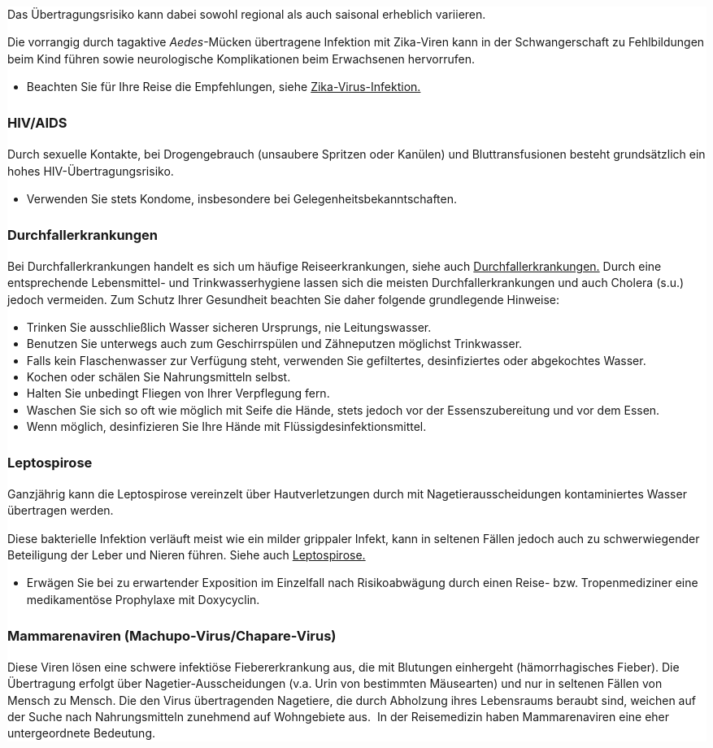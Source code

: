 Das Übertragungsrisiko kann dabei sowohl regional als auch saisonal erheblich variieren.

Die vorrangig durch tagaktive *Aedes*-Mücken übertragene Infektion mit Zika-Viren kann in der Schwangerschaft zu Fehlbildungen beim Kind führen sowie neurologische Komplikationen beim Erwachsenen hervorrufen.

* Beachten Sie für Ihre Reise die Empfehlungen, siehe [Zika-Virus-Infektion.](https://www.auswaertiges-amt.de/de/ReiseUndSicherheit/reise-gesundheit/zikavirus-infektionen/2562866 "Zikavirus-Infektionen")

### HIV/AIDS

Durch sexuelle Kontakte, bei Drogengebrauch (unsaubere Spritzen oder Kanülen) und Bluttransfusionen besteht grundsätzlich ein hohes HIV-Übertragungsrisiko.

* Verwenden Sie stets Kondome, insbesondere bei Gelegenheitsbekanntschaften.

### Durchfallerkrankungen

Bei Durchfallerkrankungen handelt es sich um häufige Reiseerkrankungen, siehe auch [Durchfallerkrankungen.](https://www.auswaertiges-amt.de/blob/200206/8c414cbefcaad8d79d86d85552dd5db7/durchfallmerkblatt-data.pdf "Merkblatt Durchfall (Diarrhoe)") Durch eine entsprechende Lebensmittel- und Trinkwasserhygiene lassen sich die meisten Durchfallerkrankungen und auch Cholera (s.u.) jedoch vermeiden. Zum Schutz Ihrer Gesundheit beachten Sie daher folgende grundlegende Hinweise:

* Trinken Sie ausschließlich Wasser sicheren Ursprungs, nie Leitungswasser.
* Benutzen Sie unterwegs auch zum Geschirrspülen und Zähneputzen möglichst Trinkwasser.
* Falls kein Flaschenwasser zur Verfügung steht, verwenden Sie gefiltertes, desinfiziertes oder abgekochtes Wasser.
* Kochen oder schälen Sie Nahrungsmitteln selbst.
* Halten Sie unbedingt Fliegen von Ihrer Verpflegung fern.
* Waschen Sie sich so oft wie möglich mit Seife die Hände, stets jedoch vor der Essenszubereitung und vor dem Essen.
* Wenn möglich, desinfizieren Sie Ihre Hände mit Flüssigdesinfektionsmittel.

### Leptospirose

Ganzjährig kann die Leptospirose vereinzelt über Hautverletzungen durch mit Nagetierausscheidungen kontaminiertes Wasser übertragen werden.

Diese bakterielle Infektion verläuft meist wie ein milder grippaler Infekt, kann in seltenen Fällen jedoch auch zu schwerwiegender Beteiligung der Leber und Nieren führen. Siehe auch [Leptospirose.](https://www.auswaertiges-amt.de/de/ReiseUndSicherheit/reise-gesundheit/leptospirose/2519598 "Leptospirose")

* Erwägen Sie bei zu erwartender Exposition im Einzelfall nach Risikoabwägung durch einen Reise- bzw. Tropenmediziner eine medikamentöse Prophylaxe mit Doxycyclin.

### Mammarenaviren (Machupo-Virus/Chapare-Virus)

Diese Viren lösen eine schwere infektiöse Fiebererkrankung aus, die mit Blutungen einhergeht (hämorrhagisches Fieber). Die Übertragung erfolgt über Nagetier-Ausscheidungen (v.a. Urin von bestimmten Mäusearten) und nur in seltenen Fällen von Mensch zu Mensch. Die den Virus übertragenden Nagetiere, die durch Abholzung ihres Lebensraums beraubt sind, weichen auf der Suche nach Nahrungsmitteln zunehmend auf Wohngebiete aus.  In der Reisemedizin haben Mammarenaviren eine eher untergeordnete Bedeutung.
